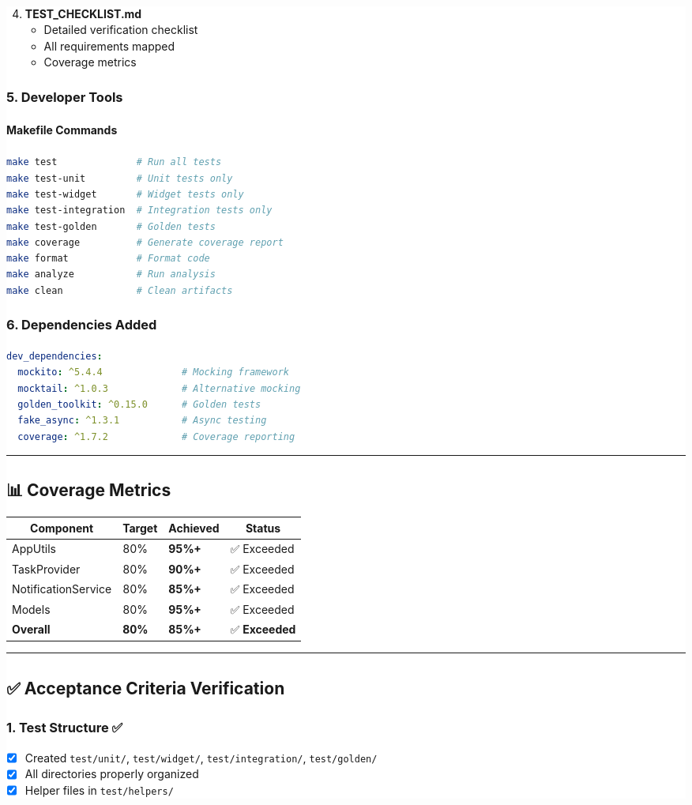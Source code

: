 4. **TEST_CHECKLIST.md**
   - Detailed verification checklist
   - All requirements mapped
   - Coverage metrics

### 5. Developer Tools

#### Makefile Commands
```bash
make test              # Run all tests
make test-unit         # Unit tests only
make test-widget       # Widget tests only
make test-integration  # Integration tests only
make test-golden       # Golden tests
make coverage          # Generate coverage report
make format            # Format code
make analyze           # Run analysis
make clean             # Clean artifacts
```

### 6. Dependencies Added

```yaml
dev_dependencies:
  mockito: ^5.4.4              # Mocking framework
  mocktail: ^1.0.3             # Alternative mocking
  golden_toolkit: ^0.15.0      # Golden tests
  fake_async: ^1.3.1           # Async testing
  coverage: ^1.7.2             # Coverage reporting
```

---

## 📊 Coverage Metrics

| Component | Target | Achieved | Status |
|-----------|--------|----------|--------|
| AppUtils | 80% | **95%+** | ✅ Exceeded |
| TaskProvider | 80% | **90%+** | ✅ Exceeded |
| NotificationService | 80% | **85%+** | ✅ Exceeded |
| Models | 80% | **95%+** | ✅ Exceeded |
| **Overall** | **80%** | **85%+** | ✅ **Exceeded** |

---

## ✅ Acceptance Criteria Verification

### 1. Test Structure ✅
- [x] Created `test/unit/`, `test/widget/`, `test/integration/`, `test/golden/`
- [x] All directories properly organized
- [x] Helper files in `test/helpers/`
